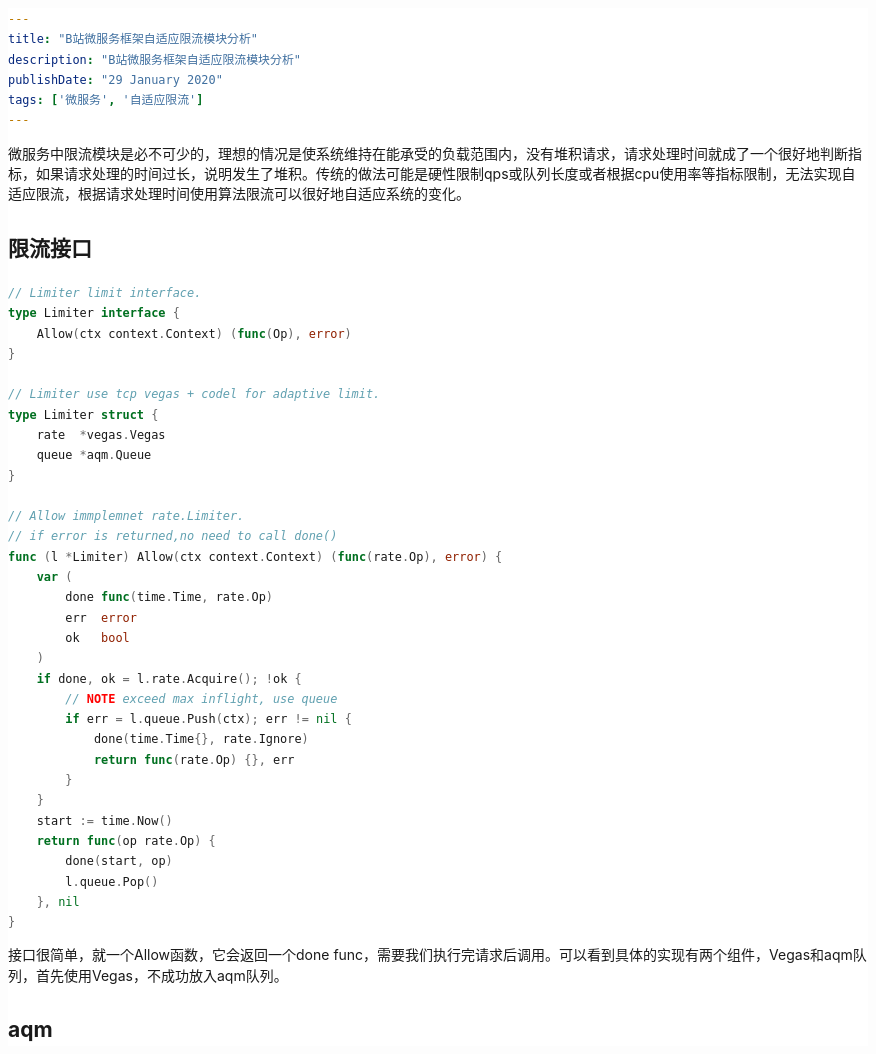 ```yaml
---
title: "B站微服务框架自适应限流模块分析"
description: "B站微服务框架自适应限流模块分析"
publishDate: "29 January 2020"
tags: ['微服务', '自适应限流']
---
```


微服务中限流模块是必不可少的，理想的情况是使系统维持在能承受的负载范围内，没有堆积请求，请求处理时间就成了一个很好地判断指标，如果请求处理的时间过长，说明发生了堆积。传统的做法可能是硬性限制qps或队列长度或者根据cpu使用率等指标限制，无法实现自适应限流，根据请求处理时间使用算法限流可以很好地自适应系统的变化。



## 限流接口

```go
// Limiter limit interface.
type Limiter interface {
	Allow(ctx context.Context) (func(Op), error)
}

// Limiter use tcp vegas + codel for adaptive limit.
type Limiter struct {
	rate  *vegas.Vegas
	queue *aqm.Queue
}

// Allow immplemnet rate.Limiter.
// if error is returned,no need to call done()
func (l *Limiter) Allow(ctx context.Context) (func(rate.Op), error) {
	var (
		done func(time.Time, rate.Op)
		err  error
		ok   bool
	)
	if done, ok = l.rate.Acquire(); !ok {
		// NOTE exceed max inflight, use queue
		if err = l.queue.Push(ctx); err != nil {
			done(time.Time{}, rate.Ignore)
			return func(rate.Op) {}, err
		}
	}
	start := time.Now()
	return func(op rate.Op) {
		done(start, op)
		l.queue.Pop()
	}, nil
}
```
接口很简单，就一个Allow函数，它会返回一个done func，需要我们执行完请求后调用。可以看到具体的实现有两个组件，Vegas和aqm队列，首先使用Vegas，不成功放入aqm队列。

## aqm
